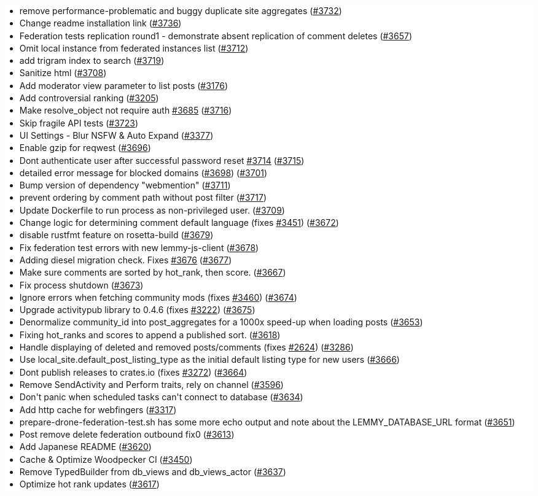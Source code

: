 - remove performance-problematic and buggy duplicate site aggregates ([#3732](https://github.com/LemmyNet/lemmy/issues/3732))
- Change readme installation link ([#3736](https://github.com/LemmyNet/lemmy/issues/3736))
- Federation tests replication round1 - demonstrate absent replication of comment deletes ([#3657](https://github.com/LemmyNet/lemmy/issues/3657))
- Omit local instance from federated instances list ([#3712](https://github.com/LemmyNet/lemmy/issues/3712))
- add trigram index to search ([#3719](https://github.com/LemmyNet/lemmy/issues/3719))
- Sanitize html ([#3708](https://github.com/LemmyNet/lemmy/issues/3708))
- Add moderator view parameter to list posts ([#3176](https://github.com/LemmyNet/lemmy/issues/3176))
- Add controversial ranking ([#3205](https://github.com/LemmyNet/lemmy/issues/3205))
- Make resolve_object not require auth [#3685](https://github.com/LemmyNet/lemmy/issues/3685) ([#3716](https://github.com/LemmyNet/lemmy/issues/3716))
- Skip fragile API tests ([#3723](https://github.com/LemmyNet/lemmy/issues/3723))
- UI Settings - Blur NSFW & Auto Expand ([#3377](https://github.com/LemmyNet/lemmy/issues/3377))
- Enable gzip for reqwest ([#3696](https://github.com/LemmyNet/lemmy/issues/3696))
- Dont authenticate user after successful password reset [#3714](https://github.com/LemmyNet/lemmy/issues/3714) ([#3715](https://github.com/LemmyNet/lemmy/issues/3715))
- detailed error message for blocked domains ([#3698](https://github.com/LemmyNet/lemmy/issues/3698)) ([#3701](https://github.com/LemmyNet/lemmy/issues/3701))
- Bump version of dependency "webmention" ([#3711](https://github.com/LemmyNet/lemmy/issues/3711))
- prevent ordering by comment path without post filter ([#3717](https://github.com/LemmyNet/lemmy/issues/3717))
- Update Dockerfile to run process as non-privileged user. ([#3709](https://github.com/LemmyNet/lemmy/issues/3709))
- Change logic for determining comment default language (fixes [#3451](https://github.com/LemmyNet/lemmy/issues/3451)) ([#3672](https://github.com/LemmyNet/lemmy/issues/3672))
- disable rustfmt feature on rosetta-build ([#3679](https://github.com/LemmyNet/lemmy/issues/3679))
- Fix federation test errors with new lemmy-js-client ([#3678](https://github.com/LemmyNet/lemmy/issues/3678))
- Adding diesel migration check. Fixes [#3676](https://github.com/LemmyNet/lemmy/issues/3676) ([#3677](https://github.com/LemmyNet/lemmy/issues/3677))
- Make sure comments are sorted by hot_rank, then score. ([#3667](https://github.com/LemmyNet/lemmy/issues/3667))
- Fix process shutdown ([#3673](https://github.com/LemmyNet/lemmy/issues/3673))
- Ignore errors when fetching community mods (fixes [#3460](https://github.com/LemmyNet/lemmy/issues/3460)) ([#3674](https://github.com/LemmyNet/lemmy/issues/3674))
- Upgrade activitypub library to 0.4.6 (fixes [#3222](https://github.com/LemmyNet/lemmy/issues/3222)) ([#3675](https://github.com/LemmyNet/lemmy/issues/3675))
- Denormalize community_id into post_aggregates for a 1000x speed-up when loading posts ([#3653](https://github.com/LemmyNet/lemmy/issues/3653))
- Fixing hot_ranks and scores to append a published sort. ([#3618](https://github.com/LemmyNet/lemmy/issues/3618))
- Handle displaying of deleted and removed posts/comments (fixes [#2624](https://github.com/LemmyNet/lemmy/issues/2624)) ([#3286](https://github.com/LemmyNet/lemmy/issues/3286))
- Use local_site.default_post_listing_type as the initial default listing type for new users ([#3666](https://github.com/LemmyNet/lemmy/issues/3666))
- Dont publish releases to crates.io (fixes [#3272](https://github.com/LemmyNet/lemmy/issues/3272)) ([#3664](https://github.com/LemmyNet/lemmy/issues/3664))
- Remove SendActivity and Perform traits, rely on channel ([#3596](https://github.com/LemmyNet/lemmy/issues/3596))
- Don't panic when scheduled tasks can't connect to database ([#3634](https://github.com/LemmyNet/lemmy/issues/3634))
- Add http cache for webfingers ([#3317](https://github.com/LemmyNet/lemmy/issues/3317))
- prepare-drone-federation-test.sh has some more echo output and note about the LEMMY_DATABASE_URL format ([#3651](https://github.com/LemmyNet/lemmy/issues/3651))
- Post remove delete federation outbound fix0 ([#3613](https://github.com/LemmyNet/lemmy/issues/3613))
- Add Japanese README ([#3620](https://github.com/LemmyNet/lemmy/issues/3620))
- Cache & Optimize Woodpecker CI ([#3450](https://github.com/LemmyNet/lemmy/issues/3450))
- Remove TypedBuilder from db_views and db_views_actor ([#3637](https://github.com/LemmyNet/lemmy/issues/3637))
- Optimize hot rank updates ([#3617](https://github.com/LemmyNet/lemmy/issues/3617))